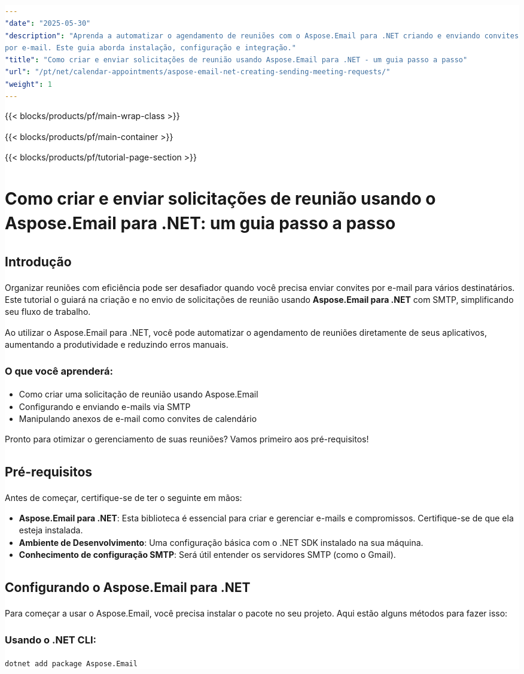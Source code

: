 ```yaml
---
"date": "2025-05-30"
"description": "Aprenda a automatizar o agendamento de reuniões com o Aspose.Email para .NET criando e enviando convites por e-mail. Este guia aborda instalação, configuração e integração."
"title": "Como criar e enviar solicitações de reunião usando Aspose.Email para .NET - um guia passo a passo"
"url": "/pt/net/calendar-appointments/aspose-email-net-creating-sending-meeting-requests/"
"weight": 1
---
```


{{< blocks/products/pf/main-wrap-class >}}

{{< blocks/products/pf/main-container >}}

{{< blocks/products/pf/tutorial-page-section >}}
# Como criar e enviar solicitações de reunião usando o Aspose.Email para .NET: um guia passo a passo

## Introdução

Organizar reuniões com eficiência pode ser desafiador quando você precisa enviar convites por e-mail para vários destinatários. Este tutorial o guiará na criação e no envio de solicitações de reunião usando **Aspose.Email para .NET** com SMTP, simplificando seu fluxo de trabalho.

Ao utilizar o Aspose.Email para .NET, você pode automatizar o agendamento de reuniões diretamente de seus aplicativos, aumentando a produtividade e reduzindo erros manuais.

### O que você aprenderá:
- Como criar uma solicitação de reunião usando Aspose.Email
- Configurando e enviando e-mails via SMTP
- Manipulando anexos de e-mail como convites de calendário

Pronto para otimizar o gerenciamento de suas reuniões? Vamos primeiro aos pré-requisitos!

## Pré-requisitos

Antes de começar, certifique-se de ter o seguinte em mãos:

- **Aspose.Email para .NET**: Esta biblioteca é essencial para criar e gerenciar e-mails e compromissos. Certifique-se de que ela esteja instalada.
- **Ambiente de Desenvolvimento**: Uma configuração básica com o .NET SDK instalado na sua máquina.
- **Conhecimento de configuração SMTP**: Será útil entender os servidores SMTP (como o Gmail).

## Configurando o Aspose.Email para .NET

Para começar a usar o Aspose.Email, você precisa instalar o pacote no seu projeto. Aqui estão alguns métodos para fazer isso:

### Usando o .NET CLI:
```bash
dotnet add package Aspose.Email
```
